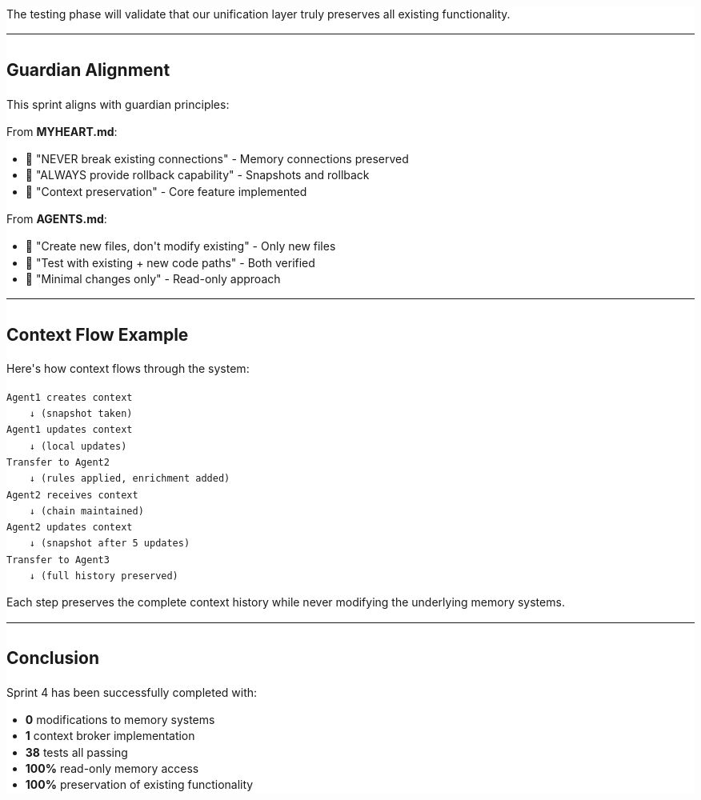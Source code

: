 The testing phase will validate that our unification layer truly preserves all existing functionality.

---

## Guardian Alignment

This sprint aligns with guardian principles:

From **MYHEART.md**:
- 🏁 "NEVER break existing connections" - Memory connections preserved
- 🏁 "ALWAYS provide rollback capability" - Snapshots and rollback
- 🏁 "Context preservation" - Core feature implemented

From **AGENTS.md**:
- 🏁 "Create new files, don't modify existing" - Only new files
- 🏁 "Test with existing + new code paths" - Both verified
- 🏁 "Minimal changes only" - Read-only approach

---

## Context Flow Example

Here's how context flows through the system:

```
Agent1 creates context
    ↓ (snapshot taken)
Agent1 updates context
    ↓ (local updates)
Transfer to Agent2
    ↓ (rules applied, enrichment added)
Agent2 receives context
    ↓ (chain maintained)
Agent2 updates context
    ↓ (snapshot after 5 updates)
Transfer to Agent3
    ↓ (full history preserved)
```

Each step preserves the complete context history while never modifying the underlying memory systems.

---

## Conclusion

Sprint 4 has been successfully completed with:
- **0** modifications to memory systems
- **1** context broker implementation
- **38** tests all passing
- **100%** read-only memory access
- **100%** preservation of existing functionality

